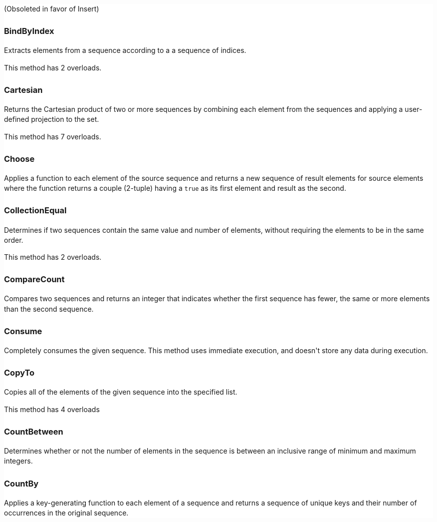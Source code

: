 (Obsoleted in favor of Insert)

### BindByIndex

Extracts elements from a sequence according to a a sequence of indices.

This method has 2 overloads.

### Cartesian

Returns the Cartesian product of two or more sequences by combining each
element from the sequences and applying a user-defined projection to the
set.

This method has 7 overloads.

### Choose

Applies a function to each element of the source sequence and returns a new
sequence of result elements for source elements where the function returns a
couple (2-tuple) having a `true` as its first element and result as the
second.

### CollectionEqual

Determines if two sequences contain the same value and number of elements,
without requiring the elements to be in the same order.

This method has 2 overloads.

### CompareCount

Compares two sequences and returns an integer that indicates whether the
first sequence has fewer, the same or more elements than the second sequence.

### Consume

Completely consumes the given sequence. This method uses immediate execution,
and doesn't store any data during execution.

### CopyTo

Copies all of the elements of the given sequence into the specified list.

This method has 4 overloads

### CountBetween

Determines whether or not the number of elements in the sequence is between an
inclusive range of minimum and maximum integers.

### CountBy

Applies a key-generating function to each element of a sequence and returns a
sequence of unique keys and their number of occurrences in the original
sequence.
